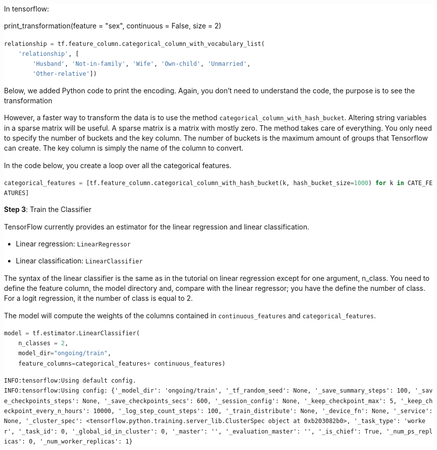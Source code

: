 In tensorflow:

print\_transformation(feature = "sex", continuous = False, size = 2)


```python
relationship = tf.feature_column.categorical_column_with_vocabulary_list(
    'relationship', [
        'Husband', 'Not-in-family', 'Wife', 'Own-child', 'Unmarried',
        'Other-relative'])
```

Below, we added Python code to print the encoding. Again, you don’t need to understand the code, the purpose is to see the transformation

However, a faster way to transform the data is to use the method
`categorical_column_with_hash_bucket`. Altering string variables in a sparse matrix will be useful. A sparse matrix is a matrix with mostly
zero. The method takes care of everything. You only need to specify the
number of buckets and the key column. The number of buckets is the
maximum amount of groups that Tensorflow can create. The key column is
simply the name of the column to convert.

In the code below, you create a loop over all the categorical features.


```python
categorical_features = [tf.feature_column.categorical_column_with_hash_bucket(k, hash_bucket_size=1000) for k in CATE_FEATURES]
```

**Step 3**: Train the Classifier

TensorFlow currently provides an estimator for the linear regression and
linear classification.

-   Linear regression: `LinearRegressor`

-   Linear classification: `LinearClassifier`

The syntax of the linear classifier is the same as in the tutorial on
linear regression except for one argument, n\_class. You need to define
the feature column, the model directory and, compare with the linear
regressor; you have the define the number of class. For a logit
regression, it the number of class is equal to 2.

The model will compute the weights of the columns contained in
`continuous_features` and `categorical_features`.


```python
model = tf.estimator.LinearClassifier(
    n_classes = 2,
    model_dir="ongoing/train", 
    feature_columns=categorical_features+ continuous_features)
```

    INFO:tensorflow:Using default config.
    INFO:tensorflow:Using config: {'_model_dir': 'ongoing/train', '_tf_random_seed': None, '_save_summary_steps': 100, '_save_checkpoints_steps': None, '_save_checkpoints_secs': 600, '_session_config': None, '_keep_checkpoint_max': 5, '_keep_checkpoint_every_n_hours': 10000, '_log_step_count_steps': 100, '_train_distribute': None, '_device_fn': None, '_service': None, '_cluster_spec': <tensorflow.python.training.server_lib.ClusterSpec object at 0xb203082b0>, '_task_type': 'worker', '_task_id': 0, '_global_id_in_cluster': 0, '_master': '', '_evaluation_master': '', '_is_chief': True, '_num_ps_replicas': 0, '_num_worker_replicas': 1}
